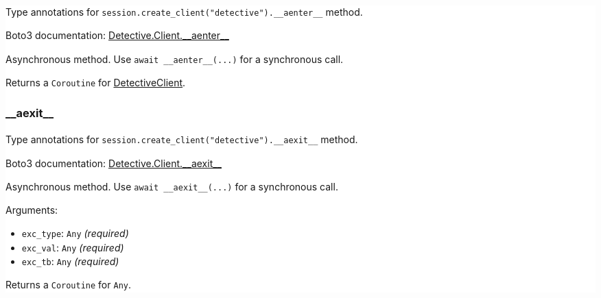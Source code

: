 Type annotations for `session.create_client("detective").__aenter__` method.

Boto3 documentation:
[Detective.Client.\_\_aenter\_\_](https://boto3.amazonaws.com/v1/documentation/api/latest/reference/services/detective.html#Detective.Client.__aenter__)

Asynchronous method. Use `await __aenter__(...)` for a synchronous call.

Returns a `Coroutine` for [DetectiveClient](#detectiveclient).

<a id="\_\_aexit\_\_"></a>

### \_\_aexit\_\_

Type annotations for `session.create_client("detective").__aexit__` method.

Boto3 documentation:
[Detective.Client.\_\_aexit\_\_](https://boto3.amazonaws.com/v1/documentation/api/latest/reference/services/detective.html#Detective.Client.__aexit__)

Asynchronous method. Use `await __aexit__(...)` for a synchronous call.

Arguments:

- `exc_type`: `Any` *(required)*
- `exc_val`: `Any` *(required)*
- `exc_tb`: `Any` *(required)*

Returns a `Coroutine` for `Any`.
